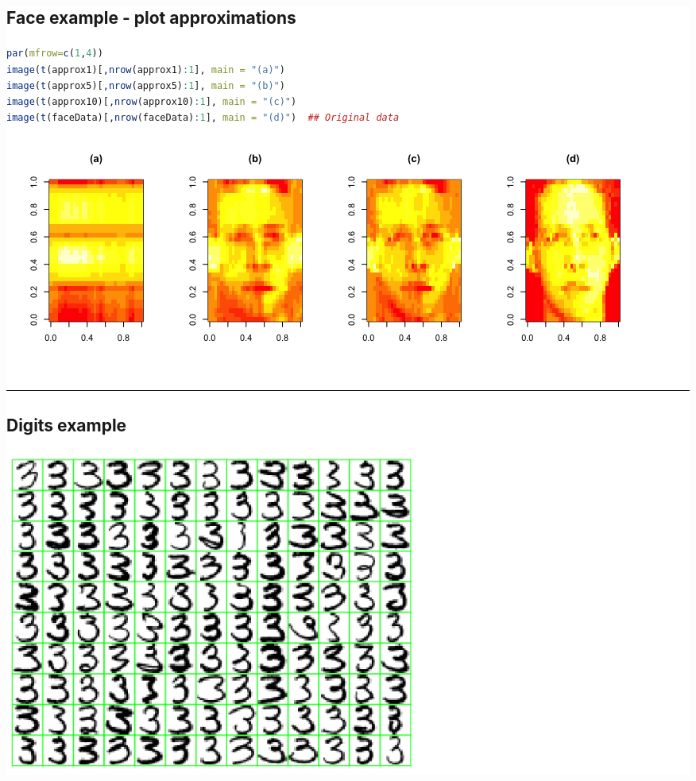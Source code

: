 ## Face example - plot approximations

```r
par(mfrow=c(1,4))
image(t(approx1)[,nrow(approx1):1], main = "(a)")
image(t(approx5)[,nrow(approx5):1], main = "(b)")
image(t(approx10)[,nrow(approx10):1], main = "(c)")
image(t(faceData)[,nrow(faceData):1], main = "(d)")  ## Original data
```

<div class="rimage center"><img src="fig/unnamed-chunk-15.png" title="plot of chunk unnamed-chunk-15" alt="plot of chunk unnamed-chunk-15" class="plot" /></div>


--- 

## Digits example

<img class="center" src="../../assets/img/digits.png" height=400>
